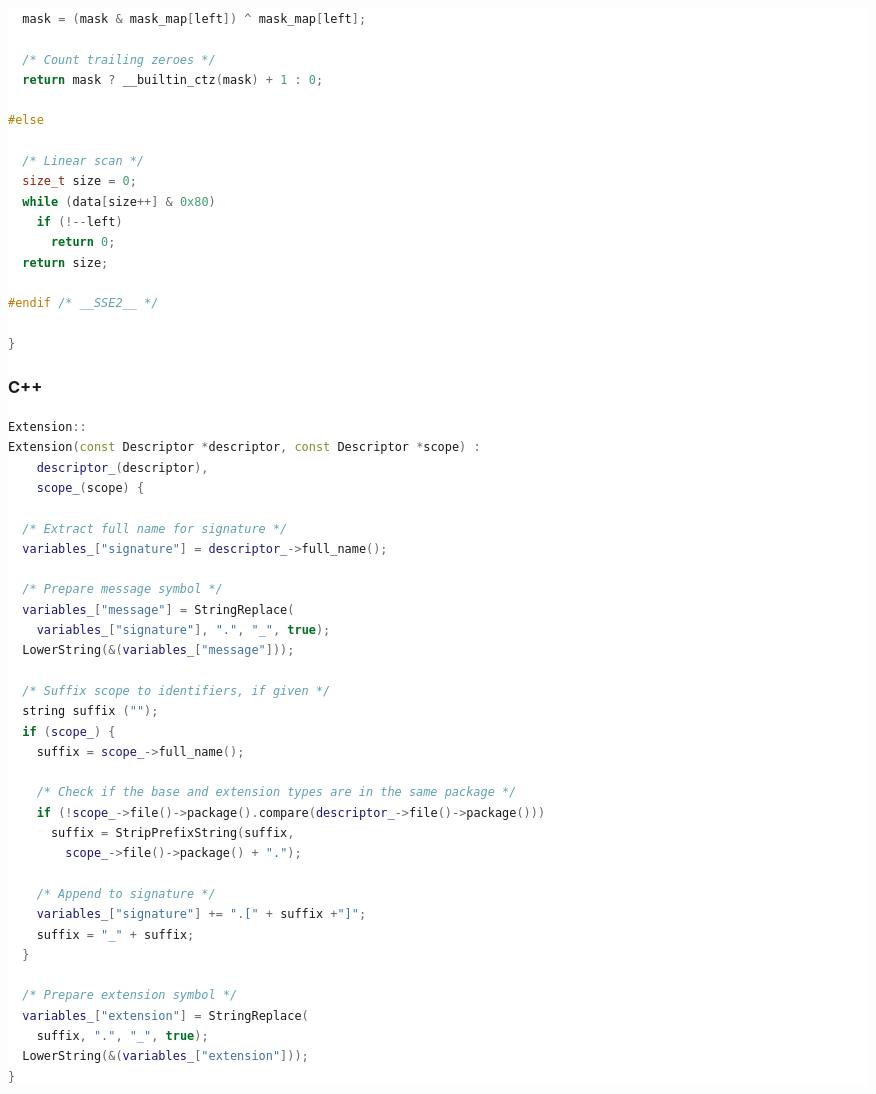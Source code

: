 ``` c
  mask = (mask & mask_map[left]) ^ mask_map[left];

  /* Count trailing zeroes */
  return mask ? __builtin_ctz(mask) + 1 : 0;

#else

  /* Linear scan */
  size_t size = 0;
  while (data[size++] & 0x80)
    if (!--left)
      return 0;
  return size;

#endif /* __SSE2__ */

}
```

### C++

``` cpp
Extension::
Extension(const Descriptor *descriptor, const Descriptor *scope) :
    descriptor_(descriptor),
    scope_(scope) {

  /* Extract full name for signature */
  variables_["signature"] = descriptor_->full_name();

  /* Prepare message symbol */
  variables_["message"] = StringReplace(
    variables_["signature"], ".", "_", true);
  LowerString(&(variables_["message"]));

  /* Suffix scope to identifiers, if given */
  string suffix ("");
  if (scope_) {
    suffix = scope_->full_name();

    /* Check if the base and extension types are in the same package */
    if (!scope_->file()->package().compare(descriptor_->file()->package()))
      suffix = StripPrefixString(suffix,
        scope_->file()->package() + ".");

    /* Append to signature */
    variables_["signature"] += ".[" + suffix +"]";
    suffix = "_" + suffix;
  }

  /* Prepare extension symbol */
  variables_["extension"] = StringReplace(
    suffix, ".", "_", true);
  LowerString(&(variables_["extension"]));
}
```


  [1]: https://python-markdown.github.io/extensions/code_hilite/
  [2]: http://pygments.org
  [3]: https://hub.docker.com/r/squidfunk/mkdocs-material/
  [4]: http://pygments.org/languages
  [5]: https://facelessuser.github.io/pymdown-extensions/extensions/superfences/
  [6]: https://facelessuser.github.io/pymdown-extensions
